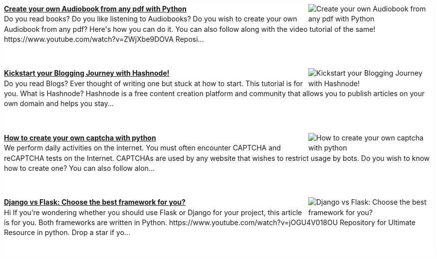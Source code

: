 <p align="left">
<a href="https://ayushi7rawat.hashnode.dev/create-your-own-audiobook-from-any-pdf-with-python-ckfut8qn907lhv6s1h061gvlf" title="Create your own Audiobook from any pdf with Python"><img src="https://cdn.hashnode.com/res/hashnode/image/upload/v1601797634684/cDBvZa8C1.png" alt="Create your own Audiobook from any pdf with Python" width="250px" align="right" /></a>
<a href="https://ayushi7rawat.hashnode.dev/create-your-own-audiobook-from-any-pdf-with-python-ckfut8qn907lhv6s1h061gvlf" title="Create your own Audiobook from any pdf with Python"><strong>Create your own Audiobook from any pdf with Python</strong></a>
<br/>
Do you read books? Do you like listening to Audiobooks? Do you wish to create your own Audiobook from any pdf? Here's how you can do it.
You can also follow along with the video tutorial of the same!
https://www.youtube.com/watch?v=ZWjXbe9DOVA
Reposi...
</p>
 <br/> 

<p align="left">
<a href="https://ayushi7rawat.hashnode.dev/kickstart-your-blogging-journey-with-hashnode-ckfqpq07100g7ops1aly3a3l3" title="Kickstart your Blogging Journey with Hashnode!"><img src="https://cdn.hashnode.com/res/hashnode/image/upload/v1601550266819/vP59KfPAt.jpeg" alt="Kickstart your Blogging Journey with Hashnode!" width="250px" align="right" /></a>
<a href="https://ayushi7rawat.hashnode.dev/kickstart-your-blogging-journey-with-hashnode-ckfqpq07100g7ops1aly3a3l3" title="Kickstart your Blogging Journey with Hashnode!"><strong>Kickstart your Blogging Journey with Hashnode!</strong></a>
<br/>
Do you read Blogs? Ever thought of writing one but stuck at how to start. This tutorial is for you.
What is Hashnode?
Hashnode is a free content creation platform and community that allows you to publish articles on your own domain and helps you stay...
</p>
 <br/> 

<p align="left">
<a href="https://ayushi7rawat.hashnode.dev/how-to-create-your-own-captcha-with-python-ckfnlw4lz003ip3s148k662or" title="How to create your own captcha with python"><img src="https://cdn.hashnode.com/res/hashnode/image/upload/v1601792746852/kYMSm82tp.png" alt="How to create your own captcha with python" width="250px" align="right" /></a>
<a href="https://ayushi7rawat.hashnode.dev/how-to-create-your-own-captcha-with-python-ckfnlw4lz003ip3s148k662or" title="How to create your own captcha with python"><strong>How to create your own captcha with python</strong></a>
<br/>
We perform daily activities on the internet. You must often encounter CAPTCHA and reCAPTCHA tests on the Internet. CAPTCHAs are used by any website that wishes to restrict usage by bots. Do you wish to know how to create one?
You can also follow alon...
</p>
 <br/> 

<p align="left">
<a href="https://ayushi7rawat.hashnode.dev/django-vs-flask-choose-the-best-framework-for-you-ckfjb0cft03hdnws1696pctui" title="Django vs Flask: Choose the best framework for you?"><img src="https://cdn.hashnode.com/res/hashnode/image/upload/v1601042913881/XvI7G2q3r.png" alt="Django vs Flask: Choose the best framework for you?" width="250px" align="right" /></a>
<a href="https://ayushi7rawat.hashnode.dev/django-vs-flask-choose-the-best-framework-for-you-ckfjb0cft03hdnws1696pctui" title="Django vs Flask: Choose the best framework for you?"><strong>Django vs Flask: Choose the best framework for you?</strong></a>
<br/>
Hi If you’re wondering whether you should use Flask or Django for your project, this article is for you. Both frameworks are written in Python. 
https://www.youtube.com/watch?v=jOGU4V018OU
Repository for Ultimate Resource in python. Drop a star if yo...
</p>
 <br/> 
